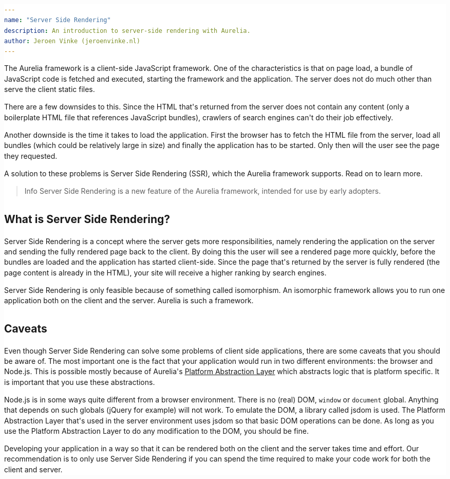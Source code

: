 ```yaml
---
name: "Server Side Rendering"
description: An introduction to server-side rendering with Aurelia.
author: Jeroen Vinke (jeroenvinke.nl)
---
```

The Aurelia framework is a client-side JavaScript framework. One of the characteristics is that on page load, a bundle of JavaScript code is fetched and executed, starting the framework and the application. The server does not do much other than serve the client static files.

There are a few downsides to this. Since the HTML that's returned from the server does not contain any content (only a boilerplate HTML file that references JavaScript bundles), crawlers of search engines can't do their job effectively.

Another downside is the time it takes to load the application. First the browser has to fetch the HTML file from the server, load all bundles (which could be relatively large in size) and finally the application has to be started. Only then will the user see the page they requested.

A solution to these problems is Server Side Rendering (SSR), which the Aurelia framework supports. Read on to learn more.

> Info
> Server Side Rendering is a new feature of the Aurelia framework, intended for use by early adopters.

## What is Server Side Rendering?

Server Side Rendering is a concept where the server gets more responsibilities, namely rendering the application on the server and sending the fully rendered page back to the client. By doing this the user will see a rendered page more quickly, before the bundles are loaded and the application has started client-side. Since the page that's returned by the server is fully rendered (the page content is already in the HTML), your site will receive a higher ranking by search engines.

Server Side Rendering is only feasible because of something called isomorphism. An isomorphic framework allows you to run one application both on the client and the server. Aurelia is such a framework.

## Caveats

Even though Server Side Rendering can solve some problems of client side applications, there are some caveats that you should be aware of. The most important one is the fact that your application would run in two different environments: the browser and Node.js. This is possible mostly because of Aurelia's [Platform Abstraction Layer](https://github.com/aurelia/pal) which abstracts logic that is platform specific. It is important that you use these abstractions.

Node.js is in some ways quite different from a browser environment. There is no (real) DOM, `window` or `document` global. Anything that depends on such globals (jQuery for example) will not work. To emulate the DOM, a library called jsdom is used. The Platform Abstraction Layer that's used in the server environment uses jsdom so that basic DOM operations can be done. As long as you use the Platform Abstraction Layer to do any modification to the DOM, you should be fine.

Developing your application in a way so that it can be rendered both on the client and the server takes time and effort. Our recommendation is to only use Server Side Rendering if you can spend the time required to make your code work for both the client and server.
